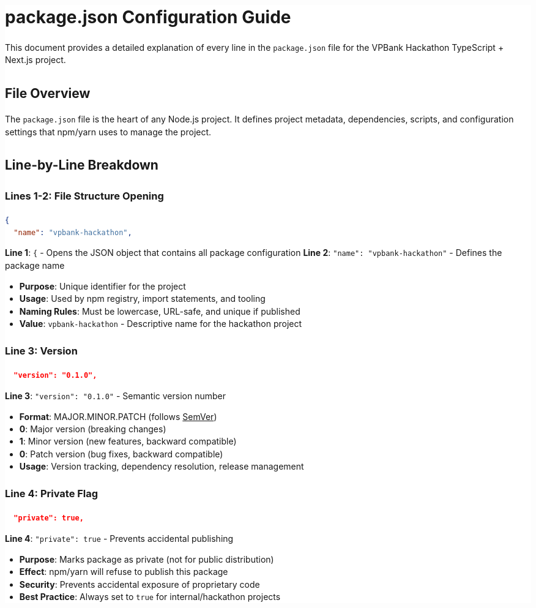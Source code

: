 # package.json Configuration Guide

This document provides a detailed explanation of every line in the `package.json` file for the VPBank Hackathon TypeScript + Next.js project.

## File Overview

The `package.json` file is the heart of any Node.js project. It defines project metadata, dependencies, scripts, and configuration settings that npm/yarn uses to manage the project.

## Line-by-Line Breakdown

### Lines 1-2: File Structure Opening

```json
{
  "name": "vpbank-hackathon",
```

**Line 1**: `{` - Opens the JSON object that contains all package configuration
**Line 2**: `"name": "vpbank-hackathon"` - Defines the package name

- **Purpose**: Unique identifier for the project
- **Usage**: Used by npm registry, import statements, and tooling
- **Naming Rules**: Must be lowercase, URL-safe, and unique if published
- **Value**: `vpbank-hackathon` - Descriptive name for the hackathon project

### Line 3: Version

```json
  "version": "0.1.0",
```

**Line 3**: `"version": "0.1.0"` - Semantic version number

- **Format**: MAJOR.MINOR.PATCH (follows [SemVer](https://semver.org/))
- **0**: Major version (breaking changes)
- **1**: Minor version (new features, backward compatible)
- **0**: Patch version (bug fixes, backward compatible)
- **Usage**: Version tracking, dependency resolution, release management

### Line 4: Private Flag

```json
  "private": true,
```

**Line 4**: `"private": true` - Prevents accidental publishing

- **Purpose**: Marks package as private (not for public distribution)
- **Effect**: npm/yarn will refuse to publish this package
- **Security**: Prevents accidental exposure of proprietary code
- **Best Practice**: Always set to `true` for internal/hackathon projects
